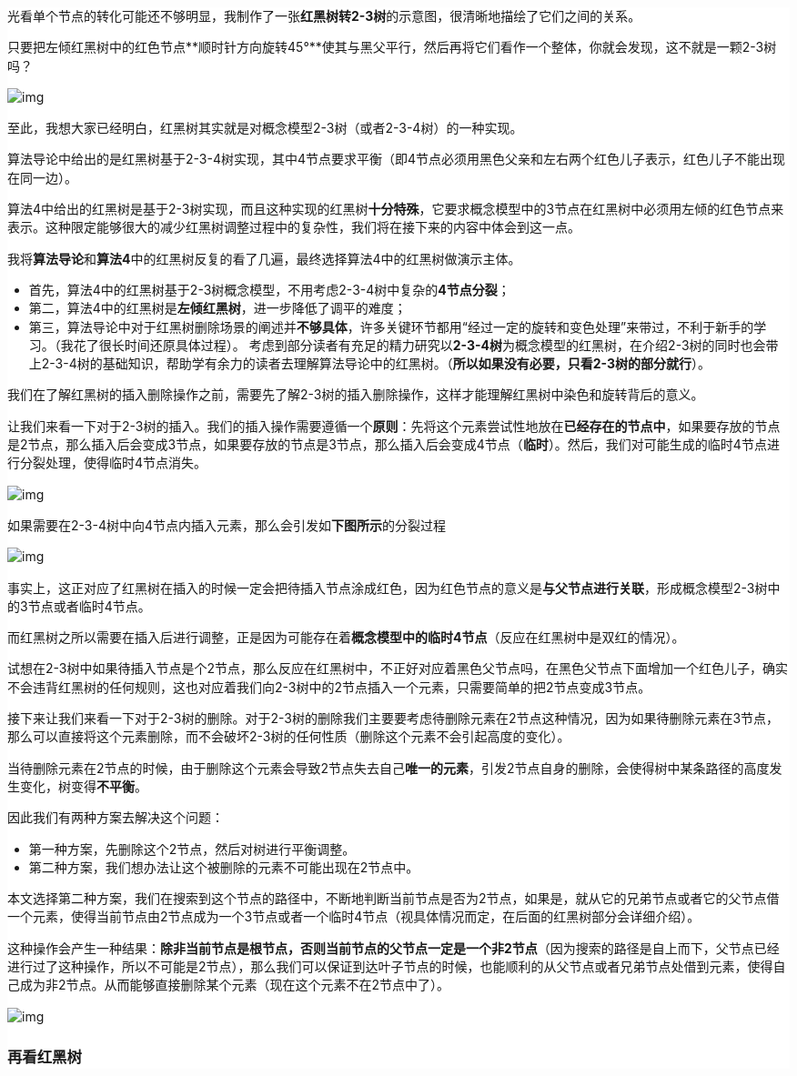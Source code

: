光看单个节点的转化可能还不够明显，我制作了一张**红黑树转2-3树**的示意图，很清晰地描绘了它们之间的关系。

只要把左倾红黑树中的红色节点**顺时针方向旋转45°**使其与黑父平行，然后再将它们看作一个整体，你就会发现，这不就是一颗2-3树吗？

![img](https://pic3.zhimg.com/v2-41c2111d38d3495093b735e748524bfa_r.jpg)

至此，我想大家已经明白，红黑树其实就是对概念模型2-3树（或者2-3-4树）的一种实现。

算法导论中给出的是红黑树基于2-3-4树实现，其中4节点要求平衡（即4节点必须用黑色父亲和左右两个红色儿子表示，红色儿子不能出现在同一边）。

算法4中给出的红黑树是基于2-3树实现，而且这种实现的红黑树**十分特殊**，它要求概念模型中的3节点在红黑树中必须用左倾的红色节点来表示。这种限定能够很大的减少红黑树调整过程中的复杂性，我们将在接下来的内容中体会到这一点。

我将**算法导论**和**算法4**中的红黑树反复的看了几遍，最终选择算法4中的红黑树做演示主体。

- 首先，算法4中的红黑树基于2-3树概念模型，不用考虑2-3-4树中复杂的**4节点分裂**；
- 第二，算法4中的红黑树是**左倾红黑树**，进一步降低了调平的难度；
- 第三，算法导论中对于红黑树删除场景的阐述并**不够具体**，许多关键环节都用“经过一定的旋转和变色处理”来带过，不利于新手的学习。（我花了很长时间还原具体过程）。
  考虑到部分读者有充足的精力研究以**2-3-4树**为概念模型的红黑树，在介绍2-3树的同时也会带上2-3-4树的基础知识，帮助学有余力的读者去理解算法导论中的红黑树。（**所以如果没有必要，只看2-3树的部分就行**）。

我们在了解红黑树的插入删除操作之前，需要先了解2-3树的插入删除操作，这样才能理解红黑树中染色和旋转背后的意义。

让我们来看一下对于2-3树的插入。我们的插入操作需要遵循一个**原则**：先将这个元素尝试性地放在**已经存在的节点中**，如果要存放的节点是2节点，那么插入后会变成3节点，如果要存放的节点是3节点，那么插入后会变成4节点（**临时**）。然后，我们对可能生成的临时4节点进行分裂处理，使得临时4节点消失。



![img](https://pic4.zhimg.com/v2-c9b604b716651013a695b2610f9ba4cb_r.jpg)

如果需要在2-3-4树中向4节点内插入元素，那么会引发如**下图所示**的分裂过程

![img](https://pic4.zhimg.com/v2-ebb9f305ec9b8c5e5846ccf6adbbdde7_r.jpg)

事实上，这正对应了红黑树在插入的时候一定会把待插入节点涂成红色，因为红色节点的意义是**与父节点进行关联**，形成概念模型2-3树中的3节点或者临时4节点。

而红黑树之所以需要在插入后进行调整，正是因为可能存在着**概念模型中的临时4节点**（反应在红黑树中是双红的情况）。

试想在2-3树中如果待插入节点是个2节点，那么反应在红黑树中，不正好对应着黑色父节点吗，在黑色父节点下面增加一个红色儿子，确实不会违背红黑树的任何规则，这也对应着我们向2-3树中的2节点插入一个元素，只需要简单的把2节点变成3节点。

接下来让我们来看一下对于2-3树的删除。对于2-3树的删除我们主要要考虑待删除元素在2节点这种情况，因为如果待删除元素在3节点，那么可以直接将这个元素删除，而不会破坏2-3树的任何性质（删除这个元素不会引起高度的变化）。

当待删除元素在2节点的时候，由于删除这个元素会导致2节点失去自己**唯一的元素**，引发2节点自身的删除，会使得树中某条路径的高度发生变化，树变得**不平衡**。

因此我们有两种方案去解决这个问题：

- 第一种方案，先删除这个2节点，然后对树进行平衡调整。
- 第二种方案，我们想办法让这个被删除的元素不可能出现在2节点中。

本文选择第二种方案，我们在搜索到这个节点的路径中，不断地判断当前节点是否为2节点，如果是，就从它的兄弟节点或者它的父节点借一个元素，使得当前节点由2节点成为一个3节点或者一个临时4节点（视具体情况而定，在后面的红黑树部分会详细介绍）。

这种操作会产生一种结果：**除非当前节点是根节点，否则当前节点的父节点一定是一个非2节点**（因为搜索的路径是自上而下，父节点已经进行过了这种操作，所以不可能是2节点），那么我们可以保证到达叶子节点的时候，也能顺利的从父节点或者兄弟节点处借到元素，使得自己成为非2节点。从而能够直接删除某个元素（现在这个元素不在2节点中了）。

![img](https://pic3.zhimg.com/v2-a8c1bad2ca7f54dfbabb192cc0f7d122_r.jpg)

### **再看红黑树**
